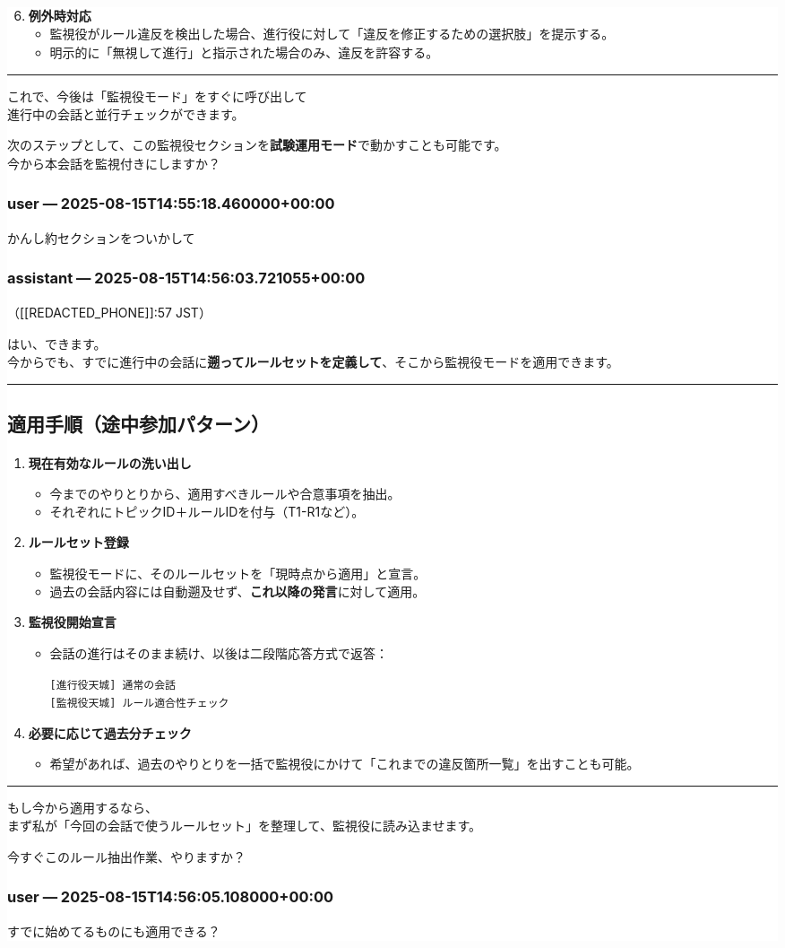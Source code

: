 6. **例外時対応**
   - 監視役がルール違反を検出した場合、進行役に対して「違反を修正するための選択肢」を提示する。
   - 明示的に「無視して進行」と指示された場合のみ、違反を許容する。

---

これで、今後は「監視役モード」をすぐに呼び出して  
進行中の会話と並行チェックができます。  

次のステップとして、この監視役セクションを**試験運用モード**で動かすことも可能です。  
今から本会話を監視付きにしますか？

### user — 2025-08-15T14:55:18.460000+00:00

かんし約セクションをついかして

### assistant — 2025-08-15T14:56:03.721055+00:00

（[[REDACTED_PHONE]]:57 JST）  

はい、できます。  
今からでも、すでに進行中の会話に**遡ってルールセットを定義して**、そこから監視役モードを適用できます。  

---

## 適用手順（途中参加パターン）

1. **現在有効なルールの洗い出し**
   - 今までのやりとりから、適用すべきルールや合意事項を抽出。
   - それぞれにトピックID＋ルールIDを付与（T1-R1など）。

2. **ルールセット登録**
   - 監視役モードに、そのルールセットを「現時点から適用」と宣言。
   - 過去の会話内容には自動遡及せず、**これ以降の発言**に対して適用。

3. **監視役開始宣言**
   - 会話の進行はそのまま続け、以後は二段階応答方式で返答：
     ```
     [進行役天城] 通常の会話
     [監視役天城] ルール適合性チェック
     ```

4. **必要に応じて過去分チェック**
   - 希望があれば、過去のやりとりを一括で監視役にかけて「これまでの違反箇所一覧」を出すことも可能。

---

もし今から適用するなら、  
まず私が「今回の会話で使うルールセット」を整理して、監視役に読み込ませます。  

今すぐこのルール抽出作業、やりますか？

### user — 2025-08-15T14:56:05.108000+00:00

すでに始めてるものにも適用できる？
